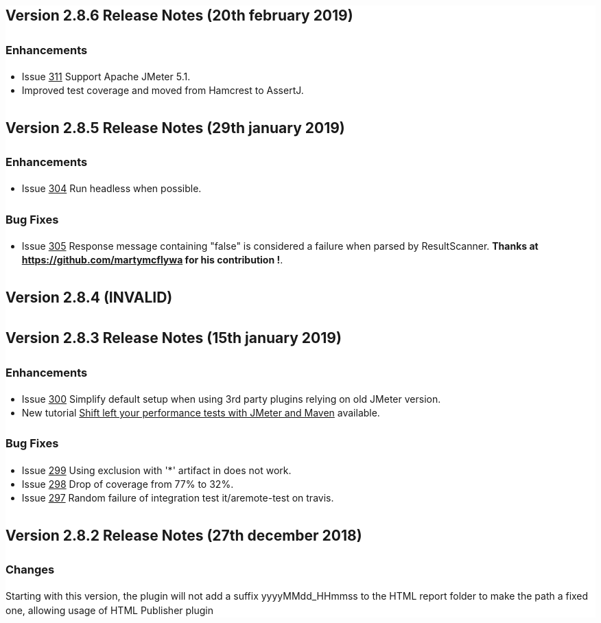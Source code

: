 ## Version 2.8.6 Release Notes (20th february 2019)

### Enhancements ###

* Issue [311](https://github.com/jmeter-maven-plugin/jmeter-maven-plugin/issues/311) Support Apache JMeter 5.1.
* Improved test coverage and moved from Hamcrest to AssertJ.

## Version 2.8.5 Release Notes (29th january 2019)

### Enhancements ###

* Issue [304](https://github.com/jmeter-maven-plugin/jmeter-maven-plugin/issues/304) Run headless when possible.

### Bug Fixes ###

* Issue [305](https://github.com/jmeter-maven-plugin/jmeter-maven-plugin/issues/305) Response message containing "false" is considered a failure when parsed by ResultScanner. **Thanks at https://github.com/martymcflywa for his contribution !**.

## Version 2.8.4 (INVALID)

## Version 2.8.3 Release Notes (15th january 2019)

### Enhancements ###

* Issue [300](https://github.com/jmeter-maven-plugin/jmeter-maven-plugin/issues/299) Simplify default setup when using 3rd party plugins relying on old JMeter version.
* New tutorial [Shift left your performance tests with JMeter and Maven](https://www.ubik-ingenierie.com/blog/shift-left-performance-tests-jmeter-maven/) available.

### Bug Fixes ###

* Issue [299](https://github.com/jmeter-maven-plugin/jmeter-maven-plugin/issues/299) Using exclusion with '*' artifact in does not work.
* Issue [298](https://github.com/jmeter-maven-plugin/jmeter-maven-plugin/issues/298) Drop of coverage from 77% to 32%.
* Issue [297](https://github.com/jmeter-maven-plugin/jmeter-maven-plugin/issues/297) Random failure of integration test it/aremote-test on travis.

## Version 2.8.2 Release Notes (27th december 2018) 

### Changes ###

Starting with this version, the plugin will not add a suffix yyyyMMdd_HHmmss to the HTML report folder to make the
path a fixed one, allowing usage of HTML Publisher plugin 
